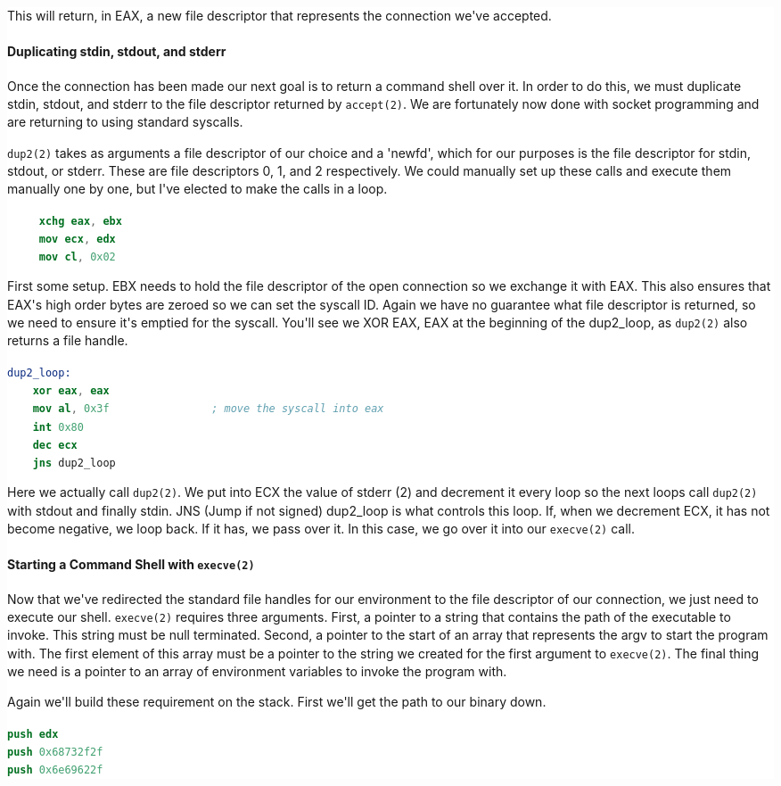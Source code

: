 This will return, in EAX, a new file descriptor that represents the connection we've accepted. 
     
#### Duplicating stdin, stdout, and stderr

Once the connection has been made our next goal is to return a command shell over it. In order to do this, we must duplicate stdin, stdout, and stderr to the file descriptor returned by `accept(2)`. We are fortunately now done with socket programming and are returning to using standard syscalls.

`dup2(2)` takes as arguments a file descriptor of our choice and a 'newfd', which for our purposes is the file descriptor for stdin, stdout, or stderr. These are file descriptors 0, 1, and 2 respectively.  We could manually set up these calls and execute them manually one by one, but I've elected to make the calls in a loop. 

```nasm
     xchg eax, ebx 
     mov ecx, edx  
     mov cl, 0x02  
 ```
 
 First some setup. EBX needs to hold the file descriptor of the open connection so we exchange it with EAX. This also ensures that EAX's high order bytes are zeroed so we can set the syscall ID. Again we have no guarantee what file descriptor is returned, so we need to ensure it's emptied for the syscall. You'll see we XOR EAX, EAX at the beginning of the dup2_loop, as `dup2(2)` also returns a file handle. 
 
 ```nasm
 dup2_loop:
     xor eax, eax
     mov al, 0x3f                ; move the syscall into eax
     int 0x80      
     dec ecx       
     jns dup2_loop 
```

Here we actually call `dup2(2)`. We put into ECX the value of stderr (2) and decrement it every loop so the next loops call `dup2(2)` with stdout and finally stdin. JNS (Jump if not signed) dup2_loop is what controls this loop. If, when we decrement ECX, it has not become negative, we loop back. If it has, we pass over it. In this case, we go over it into our `execve(2)` call.

#### Starting a Command Shell with `execve(2)` 

Now that we've redirected the standard file handles for our environment to the file descriptor of our connection, we just need to execute our shell. `execve(2)` requires three arguments. First, a pointer to a string that contains the path of the executable to invoke. This string must be null terminated. Second, a pointer to the start of an array that represents the argv to start the program with. The first element of this array must be a pointer to the string we created for the first argument to `execve(2)`. The final thing we need is a pointer to an array of environment variables to invoke the program with.

 Again we'll build these requirement on the stack. First we'll get the path to our binary down. 
 
 ```nasm
push edx       
push 0x68732f2f
push 0x6e69622f
```
